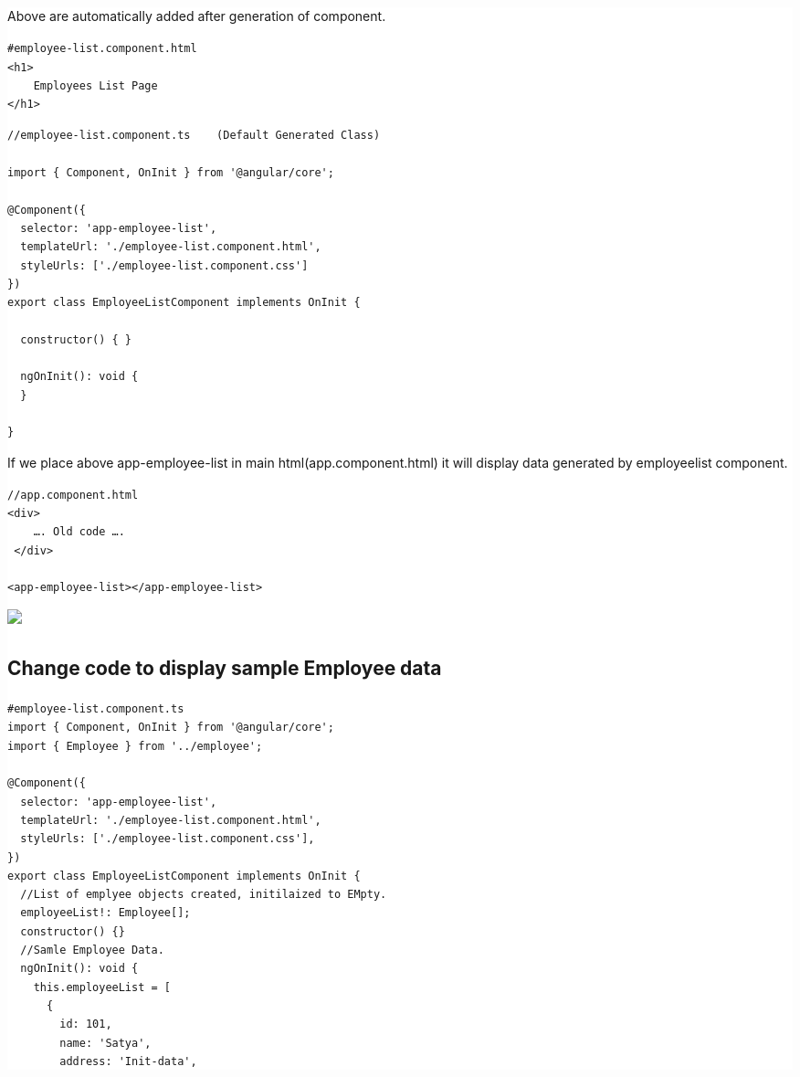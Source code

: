 Above are automatically added after generation of component.

~~~~~~~~~~~~~~~~~~~~~~~~~~~~~~~~~~~~~~~~~~~~~~~~~~~~~~~~~~~~~~~~~~~~~~~~~~~~~~~~
#employee-list.component.html
<h1>
    Employees List Page
</h1>
~~~~~~~~~~~~~~~~~~~~~~~~~~~~~~~~~~~~~~~~~~~~~~~~~~~~~~~~~~~~~~~~~~~~~~~~~~~~~~~~

~~~~~~~~~~~~~~~~~~~~~~~~~~~~~~~~~~~~~~~~~~~~~~~~~~~~~~~~~~~~~~~~~~~~~~~~ angular
//employee-list.component.ts	(Default Generated Class)

import { Component, OnInit } from '@angular/core';

@Component({
  selector: 'app-employee-list',		
  templateUrl: './employee-list.component.html',
  styleUrls: ['./employee-list.component.css']
})
export class EmployeeListComponent implements OnInit {

  constructor() { }

  ngOnInit(): void {
  }

}
~~~~~~~~~~~~~~~~~~~~~~~~~~~~~~~~~~~~~~~~~~~~~~~~~~~~~~~~~~~~~~~~~~~~~~~~~~~~~~~~

If we place above app-employee-list in main html(app.component.html) it will
display data generated by employeelist component.

~~~~~~~~~~~~~~~~~~~~~~~~~~~~~~~~~~~~~~~~~~~~~~~~~~~~~~~~~~~~~~~~~~~~~~~~~~~~~~~~
//app.component.html
<div>
	…. Old code ….
 </div>

<app-employee-list></app-employee-list>
~~~~~~~~~~~~~~~~~~~~~~~~~~~~~~~~~~~~~~~~~~~~~~~~~~~~~~~~~~~~~~~~~~~~~~~~~~~~~~~~

![](media/9da11314273df0e1d3726cbe31a73bf0.png)

## Change code to display sample Employee data

~~~~~~~~~~~~~~~~~~~~~~~~~~~~~~~~~~~~~~~~~~~~~~~~~~~~~~~~~~~~~~~~~~~~~~~~ angular
#employee-list.component.ts
import { Component, OnInit } from '@angular/core';
import { Employee } from '../employee';

@Component({
  selector: 'app-employee-list',
  templateUrl: './employee-list.component.html',
  styleUrls: ['./employee-list.component.css'],
})
export class EmployeeListComponent implements OnInit {
  //List of emplyee objects created, initilaized to EMpty.
  employeeList!: Employee[];
  constructor() {}
  //Samle Employee Data.
  ngOnInit(): void {
    this.employeeList = [
      {
        id: 101,
        name: 'Satya',
        address: 'Init-data',
~~~~~~~~~~~~~~~~~~~~~~~~~~~~~~~~~~~~~~~~~~~~~~~~~~~~~~~~~~~~~~~~~~~~~~~~
